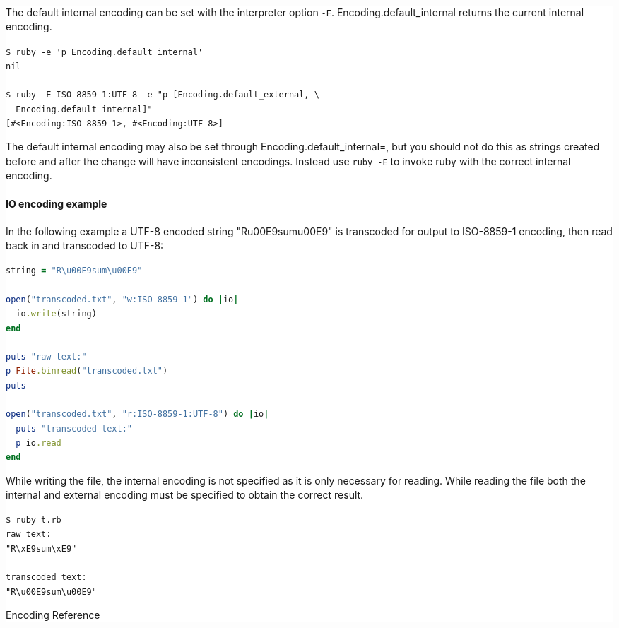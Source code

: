 The default internal encoding can be set with the interpreter option
`-E`. Encoding.default\_internal returns the current internal encoding.


```
$ ruby -e 'p Encoding.default_internal'
nil

$ ruby -E ISO-8859-1:UTF-8 -e "p [Encoding.default_external, \
  Encoding.default_internal]"
[#<Encoding:ISO-8859-1>, #<Encoding:UTF-8>]
```

The default internal encoding may also be set through
Encoding.default\_internal=, but you should not do this as strings
created before and after the change will have inconsistent encodings.
Instead use `ruby -E` to invoke ruby with the correct internal encoding.

#### IO encoding example[](#io-encoding-example)

In the following example a UTF-8 encoded string "Ru00E9sumu00E9" is
transcoded for output to ISO-8859-1 encoding, then read back in and
transcoded to UTF-8:


```ruby
string = "R\u00E9sum\u00E9"

open("transcoded.txt", "w:ISO-8859-1") do |io|
  io.write(string)
end

puts "raw text:"
p File.binread("transcoded.txt")
puts

open("transcoded.txt", "r:ISO-8859-1:UTF-8") do |io|
  puts "transcoded text:"
  p io.read
end
```

While writing the file, the internal encoding is not specified as it is
only necessary for reading. While reading the file both the internal and
external encoding must be specified to obtain the correct result.


```
$ ruby t.rb
raw text:
"R\xE9sum\xE9"

transcoded text:
"R\u00E9sum\u00E9"
```

<a href='https://ruby-doc.org/core-2.6/Encoding.html' class='ruby-doc
remote' target='_blank'>Encoding Reference</a>

